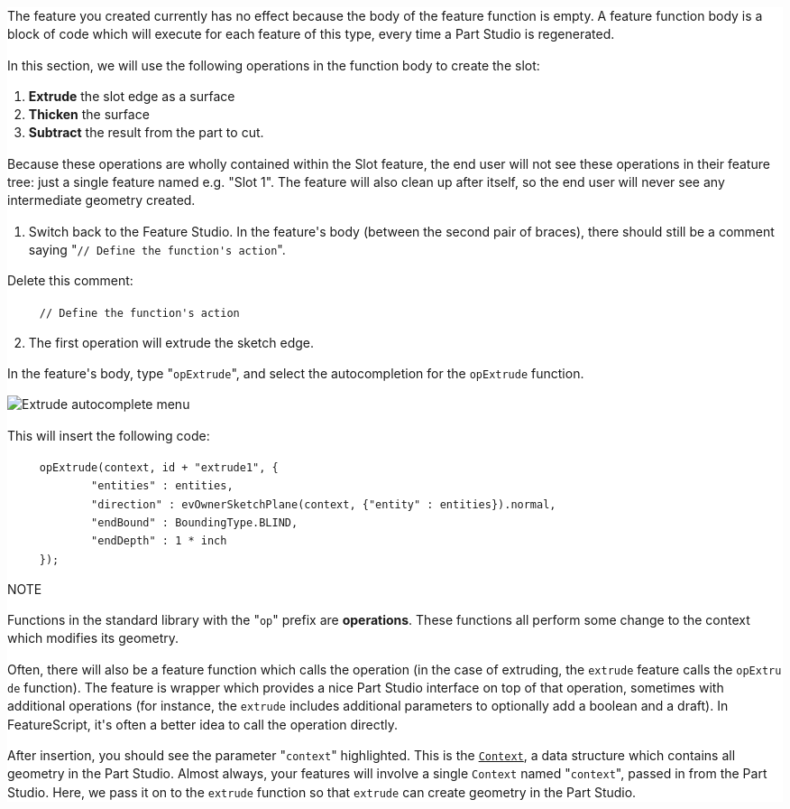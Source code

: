 The feature you created currently has no effect because the body of the
feature function is empty. A feature function body is a block of code which
will execute for each feature of this type, every time a Part Studio is
regenerated.

In this section, we will use the following operations in the function body to
create the slot:

  1. **Extrude** the slot edge as a surface
  2. **Thicken** the surface
  3. **Subtract** the result from the part to cut.

Because these operations are wholly contained within the Slot feature, the end
user will not see these operations in their feature tree: just a single
feature named e.g. "Slot 1". The feature will also clean up after itself, so
the end user will never see any intermediate geometry created.

  1. Switch back to the Feature Studio. In the feature's body (between the second pair of braces), there should still be a comment saying "`// Define the function's action`".

Delete this comment:

         
         // Define the function's action
         

  2. The first operation will extrude the sketch edge.

In the feature's body, type "`opExtrude`", and select the autocompletion for
the `opExtrude` function.

![Extrude autocomplete menu](images/extrude-autocomplete-menu.png)

This will insert the following code:

         
         opExtrude(context, id + "extrude1", {
                 "entities" : entities,
                 "direction" : evOwnerSketchPlane(context, {"entity" : entities}).normal,
                 "endBound" : BoundingType.BLIND,
                 "endDepth" : 1 * inch
         });
         

NOTE

Functions in the standard library with the "`op`" prefix are **operations**.
These functions all perform some change to the context which modifies its
geometry.

Often, there will also be a feature function which calls the operation (in the
case of extruding, the `extrude` feature calls the `opExtrude` function). The
feature is wrapper which provides a nice Part Studio interface on top of that
operation, sometimes with additional operations (for instance, the `extrude`
includes additional parameters to optionally add a boolean and a draft). In
FeatureScript, it's often a better idea to call the operation directly.

After insertion, you should see the parameter "`context`" highlighted. This is
the [`Context`](../library.html#Context), a data structure which contains all
geometry in the Part Studio. Almost always, your features will involve a
single `Context` named "`context`", passed in from the Part Studio. Here, we
pass it on to the `extrude` function so that `extrude` can create geometry in
the Part Studio.

